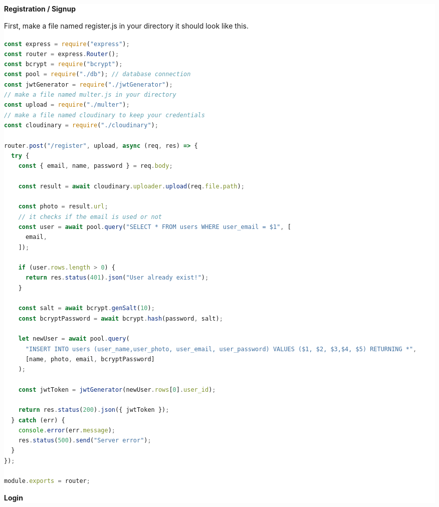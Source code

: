 **Registration / Signup**

First, make a file named register.js in your directory it should look like this.

```js
const express = require("express");
const router = express.Router();
const bcrypt = require("bcrypt");
const pool = require("./db"); // database connection
const jwtGenerator = require("./jwtGenerator");
// make a file named multer.js in your directory
const upload = require("./multer");
// make a file named cloudinary to keep your credentials
const cloudinary = require("./cloudinary");

router.post("/register", upload, async (req, res) => {
  try {
    const { email, name, password } = req.body;

    const result = await cloudinary.uploader.upload(req.file.path);

    const photo = result.url;
    // it checks if the email is used or not
    const user = await pool.query("SELECT * FROM users WHERE user_email = $1", [
      email,
    ]);

    if (user.rows.length > 0) {
      return res.status(401).json("User already exist!");
    }

    const salt = await bcrypt.genSalt(10);
    const bcryptPassword = await bcrypt.hash(password, salt);

    let newUser = await pool.query(
      "INSERT INTO users (user_name,user_photo, user_email, user_password) VALUES ($1, $2, $3,$4, $5) RETURNING *",
      [name, photo, email, bcryptPassword]
    );

    const jwtToken = jwtGenerator(newUser.rows[0].user_id);

    return res.status(200).json({ jwtToken });
  } catch (err) {
    console.error(err.message);
    res.status(500).send("Server error");
  }
});

module.exports = router;
```

**Login**
